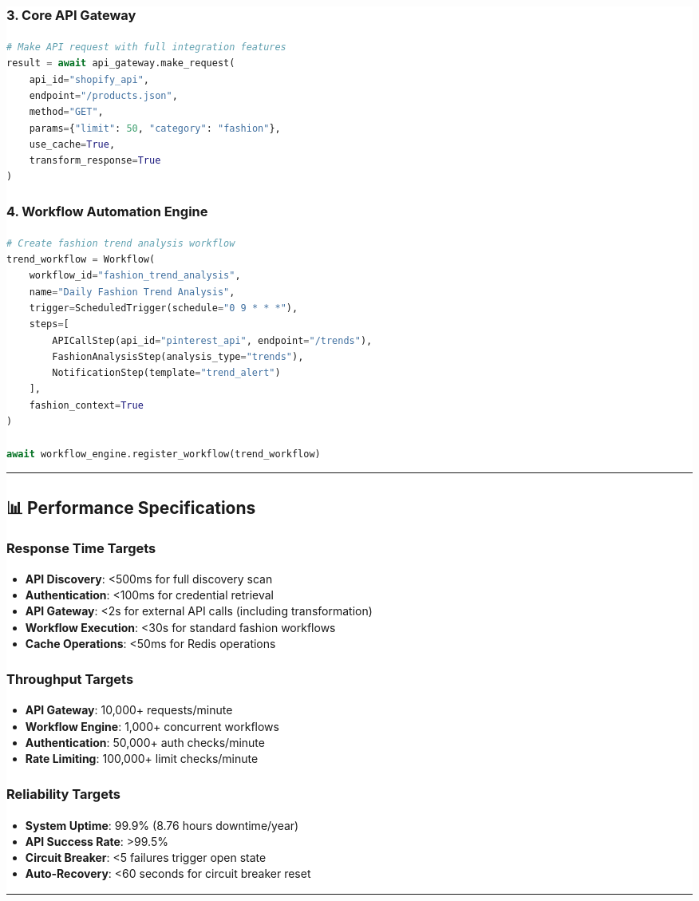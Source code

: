 ### **3. Core API Gateway**
```python
# Make API request with full integration features
result = await api_gateway.make_request(
    api_id="shopify_api",
    endpoint="/products.json",
    method="GET",
    params={"limit": 50, "category": "fashion"},
    use_cache=True,
    transform_response=True
)
```

### **4. Workflow Automation Engine**
```python
# Create fashion trend analysis workflow
trend_workflow = Workflow(
    workflow_id="fashion_trend_analysis",
    name="Daily Fashion Trend Analysis",
    trigger=ScheduledTrigger(schedule="0 9 * * *"),
    steps=[
        APICallStep(api_id="pinterest_api", endpoint="/trends"),
        FashionAnalysisStep(analysis_type="trends"),
        NotificationStep(template="trend_alert")
    ],
    fashion_context=True
)

await workflow_engine.register_workflow(trend_workflow)
```

---

## **📊 Performance Specifications**

### **Response Time Targets**
- **API Discovery**: <500ms for full discovery scan
- **Authentication**: <100ms for credential retrieval
- **API Gateway**: <2s for external API calls (including transformation)
- **Workflow Execution**: <30s for standard fashion workflows
- **Cache Operations**: <50ms for Redis operations

### **Throughput Targets**
- **API Gateway**: 10,000+ requests/minute
- **Workflow Engine**: 1,000+ concurrent workflows
- **Authentication**: 50,000+ auth checks/minute
- **Rate Limiting**: 100,000+ limit checks/minute

### **Reliability Targets**
- **System Uptime**: 99.9% (8.76 hours downtime/year)
- **API Success Rate**: >99.5%
- **Circuit Breaker**: <5 failures trigger open state
- **Auto-Recovery**: <60 seconds for circuit breaker reset

---